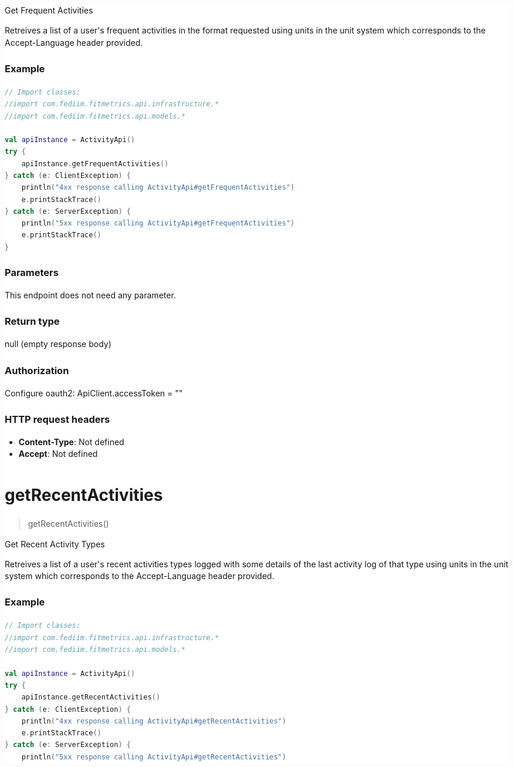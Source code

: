 Get Frequent Activities

Retreives a list of a user&#39;s frequent activities in the format requested using units in the unit system which corresponds to the Accept-Language header provided.

### Example
```kotlin
// Import classes:
//import com.fediim.fitmetrics.api.infrastructure.*
//import com.fediim.fitmetrics.api.models.*

val apiInstance = ActivityApi()
try {
    apiInstance.getFrequentActivities()
} catch (e: ClientException) {
    println("4xx response calling ActivityApi#getFrequentActivities")
    e.printStackTrace()
} catch (e: ServerException) {
    println("5xx response calling ActivityApi#getFrequentActivities")
    e.printStackTrace()
}
```

### Parameters
This endpoint does not need any parameter.

### Return type

null (empty response body)

### Authorization


Configure oauth2:
    ApiClient.accessToken = ""

### HTTP request headers

 - **Content-Type**: Not defined
 - **Accept**: Not defined

<a id="getRecentActivities"></a>
# **getRecentActivities**
> getRecentActivities()

Get Recent Activity Types

Retreives a list of a user&#39;s recent activities types logged with some details of the last activity log of that type using units in the unit system which corresponds to the Accept-Language header provided.

### Example
```kotlin
// Import classes:
//import com.fediim.fitmetrics.api.infrastructure.*
//import com.fediim.fitmetrics.api.models.*

val apiInstance = ActivityApi()
try {
    apiInstance.getRecentActivities()
} catch (e: ClientException) {
    println("4xx response calling ActivityApi#getRecentActivities")
    e.printStackTrace()
} catch (e: ServerException) {
    println("5xx response calling ActivityApi#getRecentActivities")
```